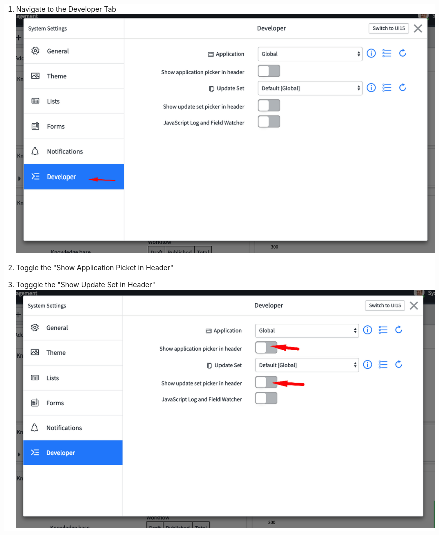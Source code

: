 1. Navigate to the Developer Tab
![](images/devtab.png)

1. Toggle the "Show Application Picket in Header"

1. Togggle the "Show Update Set in Header"
![](images/gearmenu_with_toggles.png)
